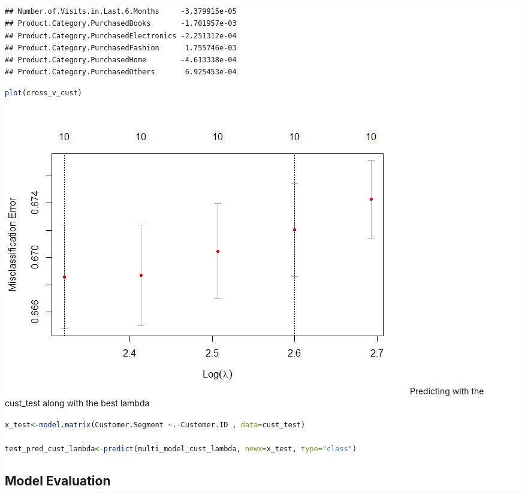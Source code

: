     ## Number.of.Visits.in.Last.6.Months     -3.379915e-05
    ## Product.Category.PurchasedBooks       -1.701957e-03
    ## Product.Category.PurchasedElectronics -2.251312e-04
    ## Product.Category.PurchasedFashion      1.755746e-03
    ## Product.Category.PurchasedHome        -4.613338e-04
    ## Product.Category.PurchasedOthers       6.925453e-04

``` r
plot(cross_v_cust)
```

![](FA6_AFUNDAR_EDA_files/figure-gfm/unnamed-chunk-20-1.png)
Predicting with the cust_test along with the best lambda

``` r
x_test<-model.matrix(Customer.Segment ~.-Customer.ID , data=cust_test)

test_pred_cust_lambda<-predict(multi_model_cust_lambda, newx=x_test, type="class")
```

## Model Evaluation
